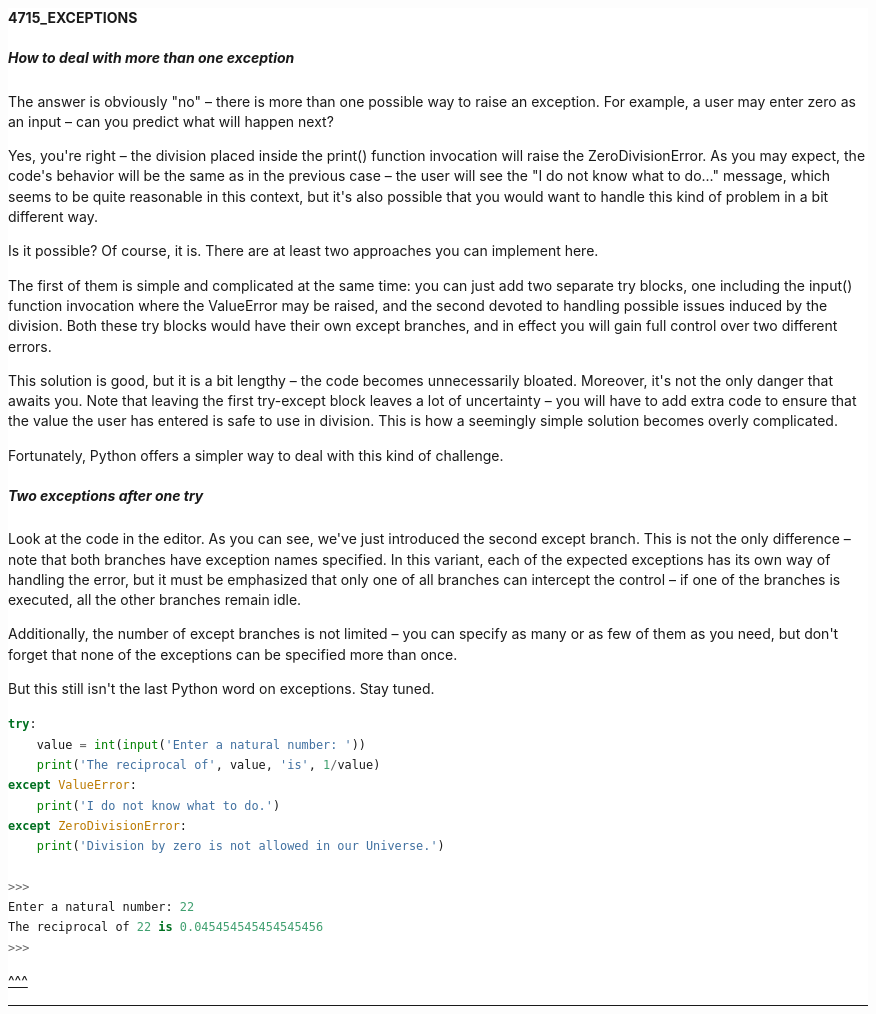 #### 4715_EXCEPTIONS

##### How to deal with more than one exception

The answer is obviously "no" – there is more than one possible way to raise an exception. For example, a user may enter zero as an input – can you predict what will happen next?

Yes, you're right – the division placed inside the print() function invocation will raise the ZeroDivisionError. As you may expect, the code's behavior will be the same as in the previous case – the user will see the "I do not know what to do..." message, which seems to be quite reasonable in this context, but it's also possible that you would want to handle this kind of problem in a bit different way.

Is it possible? Of course, it is. There are at least two approaches you can implement here.

The first of them is simple and complicated at the same time: you can just add two separate try blocks, one including the input() function invocation where the ValueError may be raised, and the second devoted to handling possible issues induced by the division. Both these try blocks would have their own except branches, and in effect you will gain full control over two different errors.

This solution is good, but it is a bit lengthy – the code becomes unnecessarily bloated. Moreover, it's not the only danger that awaits you. Note that leaving the first try-except block leaves a lot of uncertainty – you will have to add extra code to ensure that the value the user has entered is safe to use in division. This is how a seemingly simple solution becomes overly complicated.

Fortunately, Python offers a simpler way to deal with this kind of challenge.

##### Two exceptions after one try

Look at the code in the editor. As you can see, we've just introduced the second except branch. This is not the only difference – note that both branches have exception names specified. In this variant, each of the expected exceptions has its own way of handling the error, but it must be emphasized that only one of all branches can intercept the control – if one of the branches is executed, all the other branches remain idle.

Additionally, the number of except branches is not limited – you can specify as many or as few of them as you need, but don't forget that none of the exceptions can be specified more than once.

But this still isn't the last Python word on exceptions. Stay tuned.

```py
try:
    value = int(input('Enter a natural number: '))
    print('The reciprocal of', value, 'is', 1/value)        
except ValueError:
    print('I do not know what to do.')    
except ZeroDivisionError:
    print('Division by zero is not allowed in our Universe.')

>>>
Enter a natural number: 22
The reciprocal of 22 is 0.045454545454545456
>>>
```

[^^^](#47_EXCEPTIONS)

---